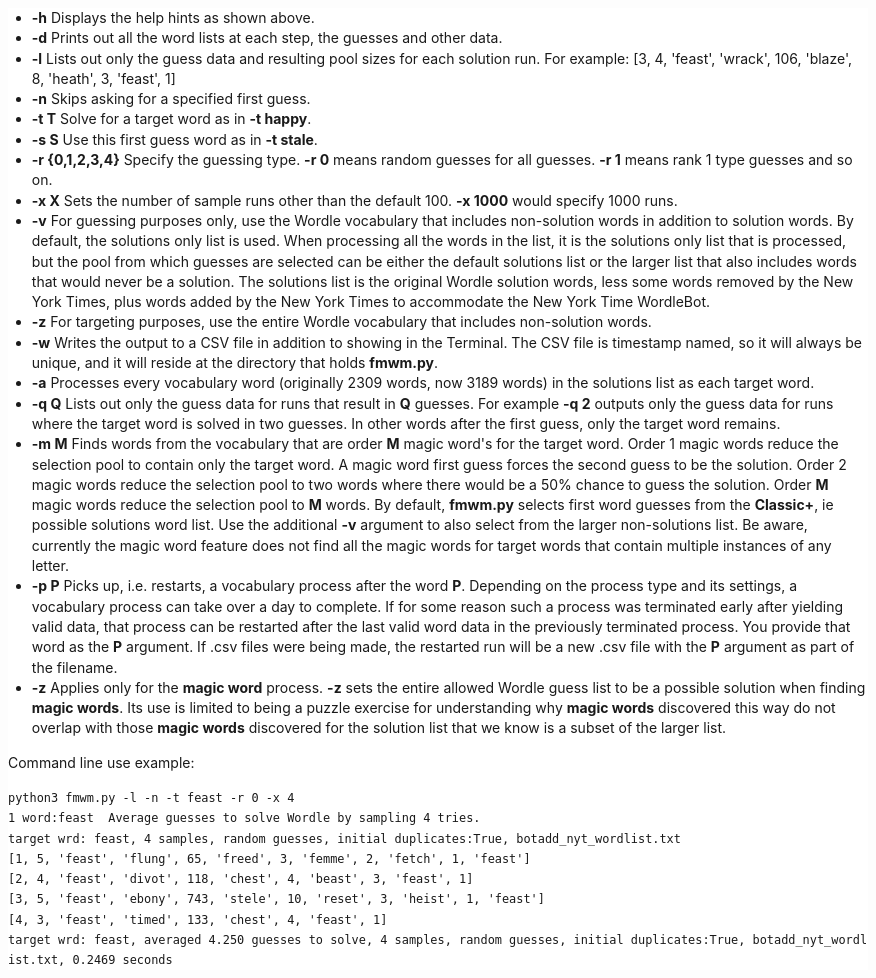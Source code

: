 
* **-h** Displays the help hints as shown above.
* **-d** Prints out all the word lists at each step, the guesses and other data.
* **-l** Lists out only the guess data and resulting pool sizes for each solution run. For example: [3, 4, 'feast', 'wrack', 106, 'blaze', 8, 'heath', 3, 'feast', 1]
* **-n** Skips asking for a specified first guess.
* **-t T** Solve for a target word as in **-t happy**.
* **-s S** Use this first guess word as in **-t stale**.
* **-r {0,1,2,3,4}** Specify the guessing type. **-r 0** means random guesses for all guesses. **-r 1** means rank 1 type guesses and so on.
* **-x X** Sets the number of sample runs other than the default 100. **-x 1000** would specify 1000 runs.
* **-v** For guessing purposes only, use the Wordle vocabulary that includes non-solution words in addition to solution words. By default, the solutions only list is used. When processing all the words in the list, it is the solutions only list that is processed, but the pool from which guesses are selected can be either the default solutions list or the larger list that also includes words that would never be a solution. The solutions list is the original Wordle solution words, less some words removed by the New York Times, plus words added by the New York Times to accommodate the New York Time WordleBot.
* **-z** For targeting purposes, use the entire Wordle vocabulary that includes non-solution words.
* **-w** Writes the output to a CSV file in addition to showing in the Terminal. The CSV file is timestamp named, so it will always be unique, and it will reside at the directory that holds **fmwm.py**.
* **-a** Processes every vocabulary word (originally 2309 words, now 3189 words) in the solutions list as each target word.
* **-q Q** Lists out only the guess data for runs that result in **Q** guesses. For example **-q 2** outputs only the guess data for runs where the target word is solved in two guesses. In other words after the first guess, only the target word remains.
* **-m M** Finds words from the vocabulary that are order **M** magic word's for the target word. Order 1 magic words reduce the selection pool to contain only the target word. A magic word first guess forces the second guess to be the solution. Order 2 magic words reduce the selection pool to two words where there would be a 50% chance to guess the solution. Order **M** magic words reduce the selection pool to **M** words. By default, **fmwm.py** selects first word guesses from the **Classic+**, ie possible solutions word list. Use the additional **-v** argument to also select from the larger non-solutions list. Be aware, currently the magic word feature does not find all the magic words for target words that contain multiple instances of any letter.
* **-p P** Picks up, i.e. restarts, a vocabulary process after the word **P**. Depending on the process type and its settings, a vocabulary process can take over a day to complete. If for some reason such a process was terminated early after yielding valid data, that process can be restarted after the last valid word data in the previously terminated process. You provide that word as the **P** argument. If .csv files were being made, the restarted run will be a new .csv file with the **P** argument as part of the filename. 
* **-z** Applies only for the **magic word** process. **-z** sets the entire allowed Wordle guess list to be a possible solution when finding **magic words**. Its use is limited to being a puzzle exercise for understanding why **magic words** discovered this way do not overlap with those **magic words** discovered for the solution list that we know is a subset of the larger list.  

Command line use example:

```text
python3 fmwm.py -l -n -t feast -r 0 -x 4
1 word:feast  Average guesses to solve Wordle by sampling 4 tries.
target wrd: feast, 4 samples, random guesses, initial duplicates:True, botadd_nyt_wordlist.txt
[1, 5, 'feast', 'flung', 65, 'freed', 3, 'femme', 2, 'fetch', 1, 'feast']
[2, 4, 'feast', 'divot', 118, 'chest', 4, 'beast', 3, 'feast', 1]
[3, 5, 'feast', 'ebony', 743, 'stele', 10, 'reset', 3, 'heist', 1, 'feast']
[4, 3, 'feast', 'timed', 133, 'chest', 4, 'feast', 1]
target wrd: feast, averaged 4.250 guesses to solve, 4 samples, random guesses, initial duplicates:True, botadd_nyt_wordlist.txt, 0.2469 seconds
```
